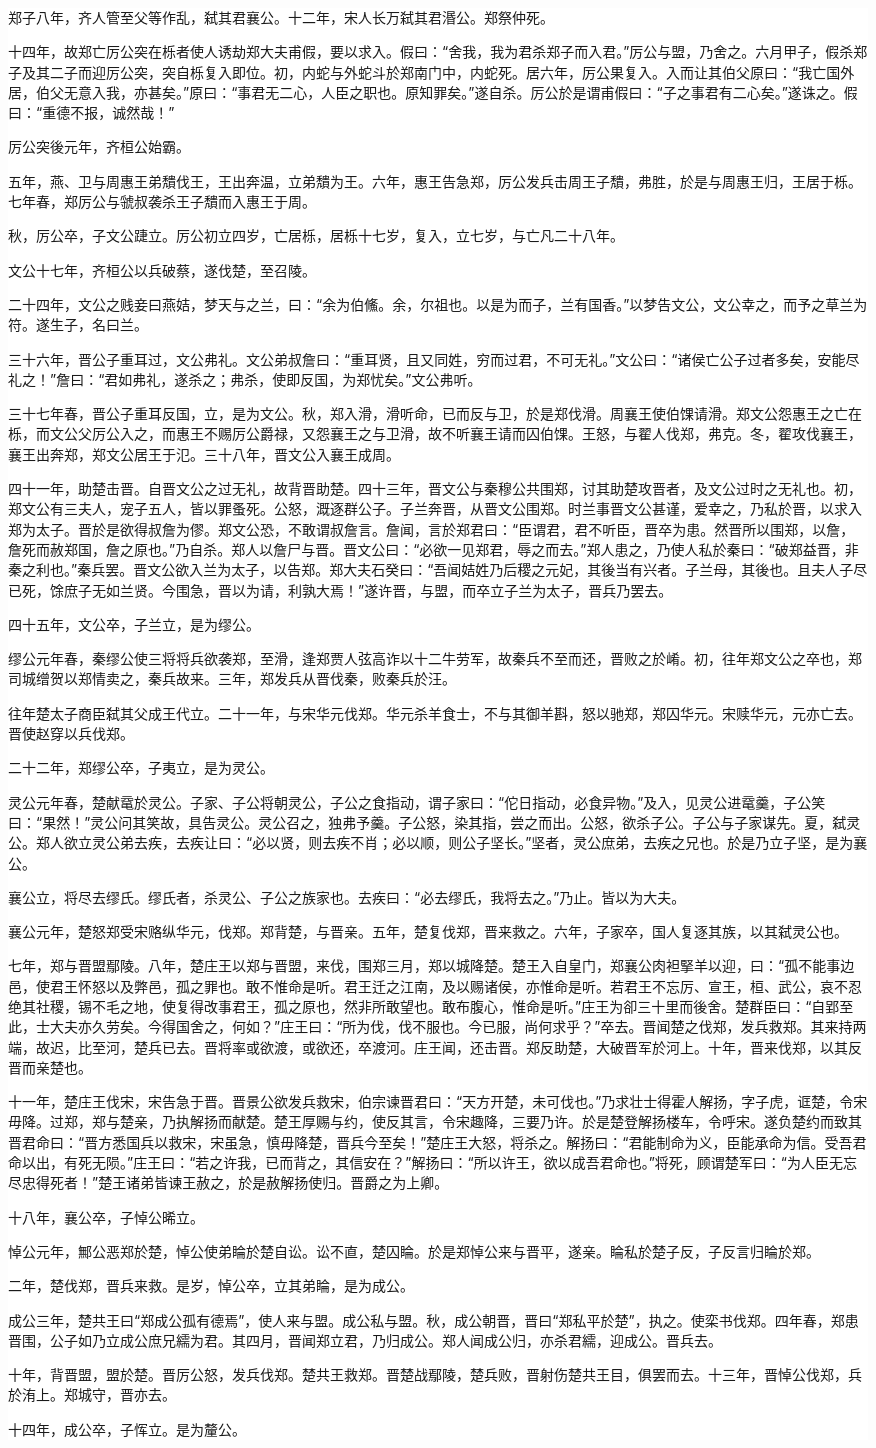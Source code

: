 郑子八年，齐人管至父等作乱，弑其君襄公。十二年，宋人长万弑其君湣公。郑祭仲死。

十四年，故郑亡厉公突在栎者使人诱劫郑大夫甫假，要以求入。假曰：“舍我，我为君杀郑子而入君。”厉公与盟，乃舍之。六月甲子，假杀郑子及其二子而迎厉公突，突自栎复入即位。初，内蛇与外蛇斗於郑南门中，内蛇死。居六年，厉公果复入。入而让其伯父原曰：“我亡国外居，伯父无意入我，亦甚矣。”原曰：“事君无二心，人臣之职也。原知罪矣。”遂自杀。厉公於是谓甫假曰：“子之事君有二心矣。”遂诛之。假曰：“重德不报，诚然哉！”

厉公突後元年，齐桓公始霸。

五年，燕、卫与周惠王弟穨伐王，王出奔温，立弟穨为王。六年，惠王告急郑，厉公发兵击周王子穨，弗胜，於是与周惠王归，王居于栎。七年春，郑厉公与虢叔袭杀王子穨而入惠王于周。

秋，厉公卒，子文公踕立。厉公初立四岁，亡居栎，居栎十七岁，复入，立七岁，与亡凡二十八年。

文公十七年，齐桓公以兵破蔡，遂伐楚，至召陵。

二十四年，文公之贱妾曰燕姞，梦天与之兰，曰：“余为伯鯈。余，尔祖也。以是为而子，兰有国香。”以梦告文公，文公幸之，而予之草兰为符。遂生子，名曰兰。

三十六年，晋公子重耳过，文公弗礼。文公弟叔詹曰：“重耳贤，且又同姓，穷而过君，不可无礼。”文公曰：“诸侯亡公子过者多矣，安能尽礼之！”詹曰：“君如弗礼，遂杀之；弗杀，使即反国，为郑忧矣。”文公弗听。

三十七年春，晋公子重耳反国，立，是为文公。秋，郑入滑，滑听命，已而反与卫，於是郑伐滑。周襄王使伯馃请滑。郑文公怨惠王之亡在栎，而文公父厉公入之，而惠王不赐厉公爵禄，又怨襄王之与卫滑，故不听襄王请而囚伯馃。王怒，与翟人伐郑，弗克。冬，翟攻伐襄王，襄王出奔郑，郑文公居王于氾。三十八年，晋文公入襄王成周。

四十一年，助楚击晋。自晋文公之过无礼，故背晋助楚。四十三年，晋文公与秦穆公共围郑，讨其助楚攻晋者，及文公过时之无礼也。初，郑文公有三夫人，宠子五人，皆以罪蚤死。公怒，溉逐群公子。子兰奔晋，从晋文公围郑。时兰事晋文公甚谨，爱幸之，乃私於晋，以求入郑为太子。晋於是欲得叔詹为僇。郑文公恐，不敢谓叔詹言。詹闻，言於郑君曰：“臣谓君，君不听臣，晋卒为患。然晋所以围郑，以詹，詹死而赦郑国，詹之原也。”乃自杀。郑人以詹尸与晋。晋文公曰：“必欲一见郑君，辱之而去。”郑人患之，乃使人私於秦曰：“破郑益晋，非秦之利也。”秦兵罢。晋文公欲入兰为太子，以告郑。郑大夫石癸曰：“吾闻姞姓乃后稷之元妃，其後当有兴者。子兰母，其後也。且夫人子尽已死，馀庶子无如兰贤。今围急，晋以为请，利孰大焉！”遂许晋，与盟，而卒立子兰为太子，晋兵乃罢去。

四十五年，文公卒，子兰立，是为缪公。

缪公元年春，秦缪公使三将将兵欲袭郑，至滑，逢郑贾人弦高诈以十二牛劳军，故秦兵不至而还，晋败之於崤。初，往年郑文公之卒也，郑司城缯贺以郑情卖之，秦兵故来。三年，郑发兵从晋伐秦，败秦兵於汪。

往年楚太子商臣弑其父成王代立。二十一年，与宋华元伐郑。华元杀羊食士，不与其御羊斟，怒以驰郑，郑囚华元。宋赎华元，元亦亡去。晋使赵穿以兵伐郑。

二十二年，郑缪公卒，子夷立，是为灵公。

灵公元年春，楚献鼋於灵公。子家、子公将朝灵公，子公之食指动，谓子家曰：“佗日指动，必食异物。”及入，见灵公进鼋羹，子公笑曰：“果然！”灵公问其笑故，具告灵公。灵公召之，独弗予羹。子公怒，染其指，尝之而出。公怒，欲杀子公。子公与子家谋先。夏，弑灵公。郑人欲立灵公弟去疾，去疾让曰：“必以贤，则去疾不肖；必以顺，则公子坚长。”坚者，灵公庶弟，去疾之兄也。於是乃立子坚，是为襄公。

襄公立，将尽去缪氏。缪氏者，杀灵公、子公之族家也。去疾曰：“必去缪氏，我将去之。”乃止。皆以为大夫。

襄公元年，楚怒郑受宋赂纵华元，伐郑。郑背楚，与晋亲。五年，楚复伐郑，晋来救之。六年，子家卒，国人复逐其族，以其弑灵公也。

七年，郑与晋盟鄢陵。八年，楚庄王以郑与晋盟，来伐，围郑三月，郑以城降楚。楚王入自皇门，郑襄公肉袒掔羊以迎，曰：“孤不能事边邑，使君王怀怒以及弊邑，孤之罪也。敢不惟命是听。君王迁之江南，及以赐诸侯，亦惟命是听。若君王不忘厉、宣王，桓、武公，哀不忍绝其社稷，锡不毛之地，使复得改事君王，孤之原也，然非所敢望也。敢布腹心，惟命是听。”庄王为卻三十里而後舍。楚群臣曰：“自郢至此，士大夫亦久劳矣。今得国舍之，何如？”庄王曰：“所为伐，伐不服也。今已服，尚何求乎？”卒去。晋闻楚之伐郑，发兵救郑。其来持两端，故迟，比至河，楚兵已去。晋将率或欲渡，或欲还，卒渡河。庄王闻，还击晋。郑反助楚，大破晋军於河上。十年，晋来伐郑，以其反晋而亲楚也。

十一年，楚庄王伐宋，宋告急于晋。晋景公欲发兵救宋，伯宗谏晋君曰：“天方开楚，未可伐也。”乃求壮士得霍人解扬，字子虎，诓楚，令宋毋降。过郑，郑与楚亲，乃执解扬而献楚。楚王厚赐与约，使反其言，令宋趣降，三要乃许。於是楚登解扬楼车，令呼宋。遂负楚约而致其晋君命曰：“晋方悉国兵以救宋，宋虽急，慎毋降楚，晋兵今至矣！”楚庄王大怒，将杀之。解扬曰：“君能制命为义，臣能承命为信。受吾君命以出，有死无陨。”庄王曰：“若之许我，已而背之，其信安在？”解扬曰：“所以许王，欲以成吾君命也。”将死，顾谓楚军曰：“为人臣无忘尽忠得死者！”楚王诸弟皆谏王赦之，於是赦解扬使归。晋爵之为上卿。

十八年，襄公卒，子悼公晞立。

悼公元年，鄦公恶郑於楚，悼公使弟睔於楚自讼。讼不直，楚囚睔。於是郑悼公来与晋平，遂亲。睔私於楚子反，子反言归睔於郑。

二年，楚伐郑，晋兵来救。是岁，悼公卒，立其弟睔，是为成公。

成公三年，楚共王曰“郑成公孤有德焉”，使人来与盟。成公私与盟。秋，成公朝晋，晋曰“郑私平於楚”，执之。使栾书伐郑。四年春，郑患晋围，公子如乃立成公庶兄繻为君。其四月，晋闻郑立君，乃归成公。郑人闻成公归，亦杀君繻，迎成公。晋兵去。

十年，背晋盟，盟於楚。晋厉公怒，发兵伐郑。楚共王救郑。晋楚战鄢陵，楚兵败，晋射伤楚共王目，俱罢而去。十三年，晋悼公伐郑，兵於洧上。郑城守，晋亦去。

十四年，成公卒，子恽立。是为釐公。

